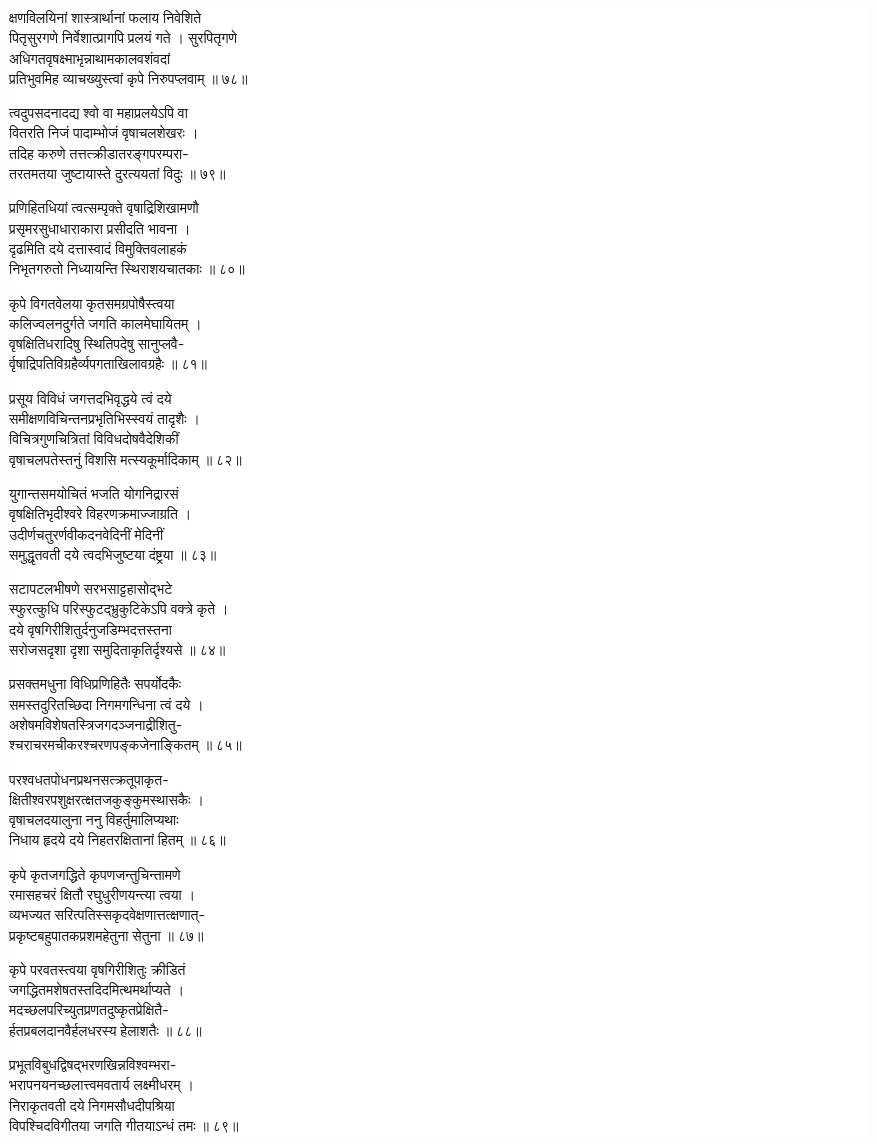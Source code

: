 क्षणविलयिनां शास्त्रार्थानां फलाय निवेशिते  
    पितृसुरगणे निर्वेशात्प्रागपि प्रलयं गते । सुरपितृगणे  
अधिगतवृषक्ष्माभृन्नाथामकालवशंवदां  
    प्रतिभुवमिह व्याचख्युस्त्वां कृपे निरुपप्लवाम् ॥ ७८॥  
  
त्वदुपसदनादद्य श्वो वा महाप्रलयेऽपि वा  
    वितरति निजं पादाम्भोजं वृषाचलशेखरः ।  
तदिह करुणे तत्तत्क्रीडातरङ्गपरम्परा-  
    तरतमतया जुष्टायास्ते दुरत्ययतां विदुः ॥ ७९॥  
  
प्रणिहितधियां त्वत्सम्पृक्ते वृषाद्रिशिखामणौ  
    प्रसृमरसुधाधाराकारा प्रसीदति भावना ।  
दृढमिति दये दत्तास्वादं विमुक्तिवलाहकं  
    निभृतगरुतो निध्यायन्ति स्थिराशयचातकाः ॥ ८०॥  
  
कृपे विगतवेलया कृतसमग्रपोषैस्त्वया  
    कलिज्वलनदुर्गते जगति कालमेघायितम् ।  
वृषक्षितिधरादिषु स्थितिपदेषु सानुप्लवै-  
    र्वृषाद्रिपतिविग्रहैर्व्यपगताखिलावग्रहैः ॥ ८१॥  
  
प्रसूय विविधं जगत्तदभिवृद्धये त्वं दये  
    समीक्षणविचिन्तनप्रभृतिभिस्स्वयं तादृशैः ।  
विचित्रगुणचित्रितां विविधदोषवैदेशिकीं  
    वृषाचलपतेस्तनुं विशसि मत्स्यकूर्मादिकाम् ॥ ८२॥  
  
युगान्तसमयोचितं भजति योगनिद्रारसं  
    वृषक्षितिभृदीश्वरे विहरणक्रमाज्जाग्रति ।  
उदीर्णचतुरर्णवीकदनवेदिनीं मेदिनीं  
    समुद्धृतवती दये त्वदभिजुष्टया दंष्ट्रया ॥ ८३॥  
  
सटापटलभीषणे सरभसाट्टहासोद्भटे  
    स्फुरत्कुधि परिस्फुटद्भ्रुकुटिकेऽपि वक्त्रे कृते ।  
दये वृषगिरीशितुर्दनुजडिम्भदत्तस्तना  
    सरोजसदृशा दृशा समुदिताकृतिर्दृश्यसे ॥ ८४॥  
  
प्रसक्तमधुना विधिप्रणिहितैः सपर्योदकैः  
    समस्तदुरितच्छिदा निगमगन्धिना त्वं दये ।  
अशेषमविशेषतस्त्रिजगदञ्जनाद्रीशितु-  
    श्चराचरमचीकरश्चरणपङ्कजेनाङ्कितम् ॥ ८५॥  
  
परश्वधतपोधनप्रथनसत्क्रतूपाकृत-  
    क्षितीश्वरपशुक्षरत्क्षतजकुङ्कुमस्थासकैः ।  
वृषाचलदयालुना ननु विहर्तुमालिप्यथाः  
    निधाय हृदये दये निहतरक्षितानां हितम् ॥ ८६॥  
  
कृपे कृतजगद्धिते कृपणजन्तुचिन्तामणे  
    रमासहचरं क्षितौ रघुधुरीणयन्त्या त्वया ।  
व्यभज्यत सरित्पतिस्सकृदवेक्षणात्तत्क्षणात्-  
    प्रकृष्टबहुपातकप्रशमहेतुना सेतुना ॥ ८७॥  
  
कृपे परवतस्त्वया वृषगिरीशितुः क्रीडितं  
    जगद्धितमशेषतस्तदिदमित्थमर्थाप्यते ।  
मदच्छलपरिच्युतप्रणतदुष्कृतप्रेक्षितै-  
    र्हतप्रबलदानवैर्हलधरस्य हेलाशतैः ॥ ८८॥  
  
प्रभूतविबुधद्विषद्भरणखिन्नविश्वम्भरा-  
    भरापनयनच्छलात्त्वमवतार्य लक्ष्मीधरम् ।  
निराकृतवती दये निगमसौधदीपश्रिया  
    विपश्चिदविगीतया जगति गीतयाऽन्धं तमः ॥ ८९॥  
  
